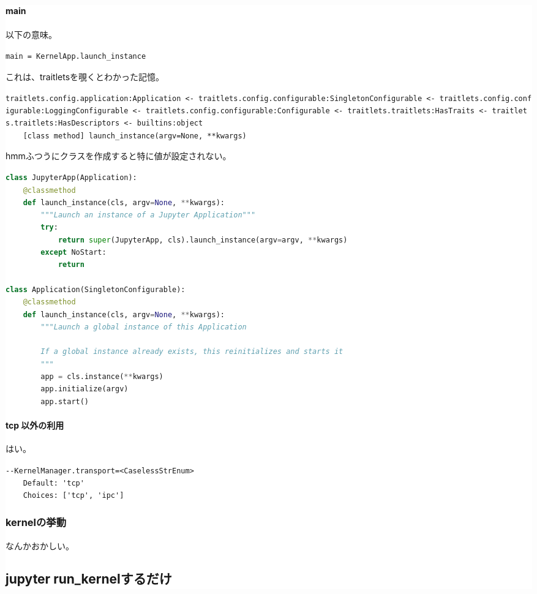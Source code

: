 #### main

以下の意味。

```
main = KernelApp.launch_instance
```

これは、traitletsを覗くとわかった記憶。

```
traitlets.config.application:Application <- traitlets.config.configurable:SingletonConfigurable <- traitlets.config.configurable:LoggingConfigurable <- traitlets.config.configurable:Configurable <- traitlets.traitlets:HasTraits <- traitlets.traitlets:HasDescriptors <- builtins:object
    [class method] launch_instance(argv=None, **kwargs)
```

hmmふつうにクラスを作成すると特に値が設定されない。

```python
class JupyterApp(Application):
    @classmethod
    def launch_instance(cls, argv=None, **kwargs):
        """Launch an instance of a Jupyter Application"""
        try:
            return super(JupyterApp, cls).launch_instance(argv=argv, **kwargs)
        except NoStart:
            return

class Application(SingletonConfigurable):
    @classmethod
    def launch_instance(cls, argv=None, **kwargs):
        """Launch a global instance of this Application

        If a global instance already exists, this reinitializes and starts it
        """
        app = cls.instance(**kwargs)
        app.initialize(argv)
        app.start()
```

#### tcp 以外の利用

はい。

```
--KernelManager.transport=<CaselessStrEnum>
    Default: 'tcp'
    Choices: ['tcp', 'ipc']
```

### kernelの挙動

なんかおかしい。


## jupyter run_kernelするだけ
